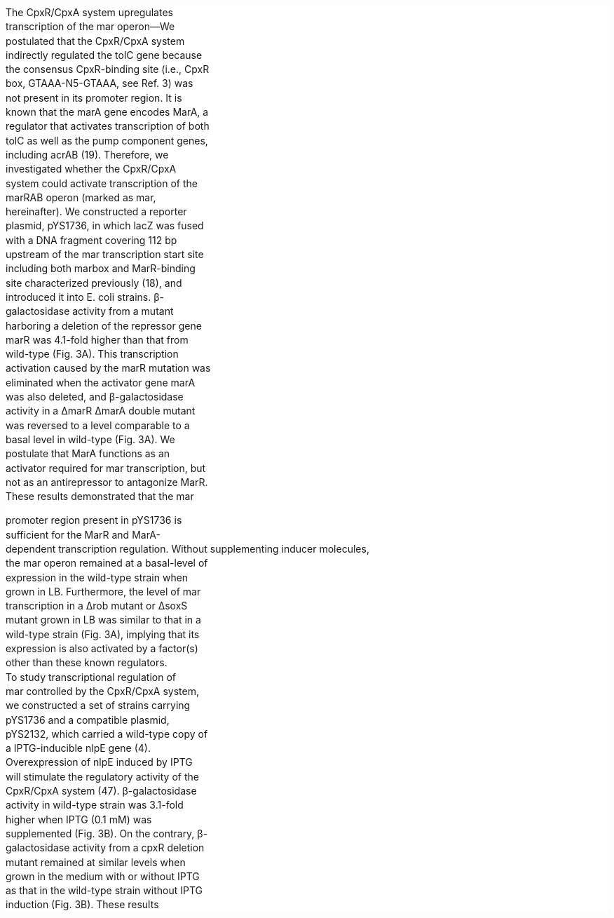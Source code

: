 The CpxR/CpxA system upregulates  
transcription of the mar operon—We  
postulated that the CpxR/CpxA system  
indirectly regulated the tolC gene because  
the consensus CpxR-binding site (i.e., CpxR  
box, GTAAA-N5-GTAAA, see Ref. 3) was  
not present in its promoter region. It is  
known that the marA gene encodes MarA, a  
regulator that activates transcription of both  
tolC as well as the pump component genes,  
including acrAB (19). Therefore, we  
investigated whether the CpxR/CpxA  
system could activate transcription of the  
marRAB operon (marked as mar,  
hereinafter). We constructed a reporter  
plasmid, pYS1736, in which lacZ was fused  
with a DNA fragment covering 112 bp  
upstream of the mar transcription start site  
including both marbox and MarR-binding  
site characterized previously (18), and  
introduced it into E. coli strains. β-  
galactosidase activity from a mutant  
harboring a deletion of the repressor gene  
marR was 4.1-fold higher than that from  
wild-type (Fig. 3A). This transcription  
activation caused by the marR mutation was  
eliminated when the activator gene marA  
was also deleted, and β-galactosidase  
activity in a ΔmarR ΔmarA double mutant  
was reversed to a level comparable to a  
basal level in wild-type (Fig. 3A). We  
postulate that MarA functions as an  
activator required for mar transcription, but  
not as an antirepressor to antagonize MarR.  
These results demonstrated that the mar  

promoter region present in pYS1736 is  
sufficient for the MarR and MarA-  
dependent transcription regulation. Without supplementing inducer molecules,  
the mar operon remained at a basal-level of  
expression in the wild-type strain when  
grown in LB. Furthermore, the level of mar  
transcription in a Δrob mutant or ΔsoxS  
mutant grown in LB was similar to that in a  
wild-type strain (Fig. 3A), implying that its  
expression is also activated by a factor(s)  
other than these known regulators.  
To study transcriptional regulation of  
mar controlled by the CpxR/CpxA system,  
we constructed a set of strains carrying  
pYS1736 and a compatible plasmid,  
pYS2132, which carried a wild-type copy of  
a IPTG-inducible nlpE gene (4).  
Overexpression of nlpE induced by IPTG  
will stimulate the regulatory activity of the  
CpxR/CpxA system (47). β-galactosidase  
activity in wild-type strain was 3.1-fold  
higher when IPTG (0.1 mM) was  
supplemented (Fig. 3B). On the contrary, β-  
galactosidase activity from a cpxR deletion  
mutant remained at similar levels when  
grown in the medium with or without IPTG  
as that in the wild-type strain without IPTG  
induction (Fig. 3B). These results  
